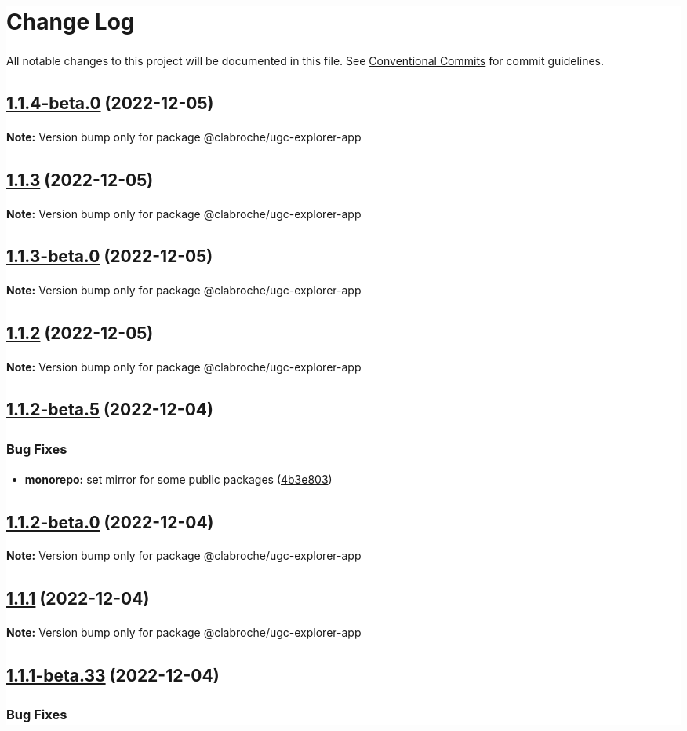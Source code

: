 # Change Log

All notable changes to this project will be documented in this file.
See [Conventional Commits](https://conventionalcommits.org) for commit guidelines.

## [1.1.4-beta.0](https://github.com/clabroche/monorepo/compare/v1.1.3...v1.1.4-beta.0) (2022-12-05)

**Note:** Version bump only for package @clabroche/ugc-explorer-app

## [1.1.3](https://github.com/clabroche/monorepo/compare/v1.1.3-beta.0...v1.1.3) (2022-12-05)

**Note:** Version bump only for package @clabroche/ugc-explorer-app

## [1.1.3-beta.0](https://github.com/clabroche/monorepo/compare/v1.1.2...v1.1.3-beta.0) (2022-12-05)

**Note:** Version bump only for package @clabroche/ugc-explorer-app

## [1.1.2](https://github.com/clabroche/monorepo/compare/v1.1.2-beta.11...v1.1.2) (2022-12-05)

**Note:** Version bump only for package @clabroche/ugc-explorer-app

## [1.1.2-beta.5](https://github.com/clabroche/monorepo/compare/v1.1.2-beta.4...v1.1.2-beta.5) (2022-12-04)

### Bug Fixes

* **monorepo:** set mirror for some public packages ([4b3e803](https://github.com/clabroche/monorepo/commit/4b3e803093d6cfa6aeff0942da23d9a460fe2b00))

## [1.1.2-beta.0](https://github.com/clabroche/monorepo/compare/v1.1.1...v1.1.2-beta.0) (2022-12-04)

**Note:** Version bump only for package @clabroche/ugc-explorer-app

## [1.1.1](https://github.com/clabroche/monorepo/compare/v1.1.1-beta.34...v1.1.1) (2022-12-04)

**Note:** Version bump only for package @clabroche/ugc-explorer-app

## [1.1.1-beta.33](https://github.com/clabroche/monorepo/compare/v1.1.1-beta.32...v1.1.1-beta.33) (2022-12-04)

### Bug Fixes
